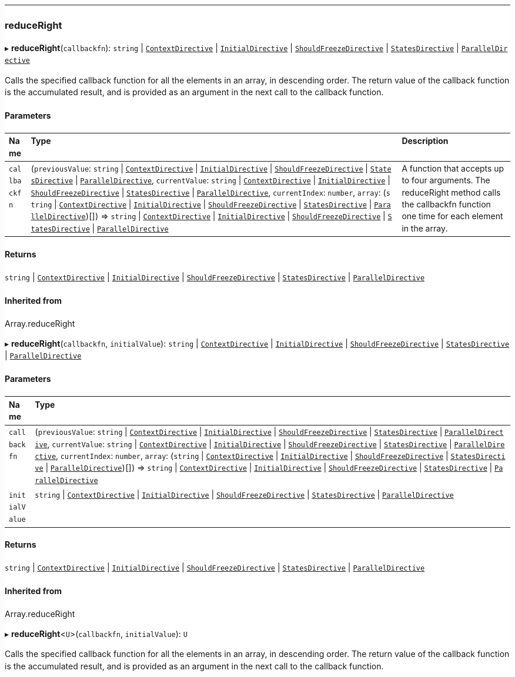 ___

### reduceRight

▸ **reduceRight**(`callbackfn`): `string` \| [`ContextDirective`](x_robot.ContextDirective.md) \| [`InitialDirective`](x_robot.InitialDirective.md) \| [`ShouldFreezeDirective`](x_robot.ShouldFreezeDirective.md) \| [`StatesDirective`](x_robot.StatesDirective.md) \| [`ParallelDirective`](x_robot.ParallelDirective.md)

Calls the specified callback function for all the elements in an array, in descending order. The return value of the callback function is the accumulated result, and is provided as an argument in the next call to the callback function.

#### Parameters

| Name | Type | Description |
| :------ | :------ | :------ |
| `callbackfn` | (`previousValue`: `string` \| [`ContextDirective`](x_robot.ContextDirective.md) \| [`InitialDirective`](x_robot.InitialDirective.md) \| [`ShouldFreezeDirective`](x_robot.ShouldFreezeDirective.md) \| [`StatesDirective`](x_robot.StatesDirective.md) \| [`ParallelDirective`](x_robot.ParallelDirective.md), `currentValue`: `string` \| [`ContextDirective`](x_robot.ContextDirective.md) \| [`InitialDirective`](x_robot.InitialDirective.md) \| [`ShouldFreezeDirective`](x_robot.ShouldFreezeDirective.md) \| [`StatesDirective`](x_robot.StatesDirective.md) \| [`ParallelDirective`](x_robot.ParallelDirective.md), `currentIndex`: `number`, `array`: (`string` \| [`ContextDirective`](x_robot.ContextDirective.md) \| [`InitialDirective`](x_robot.InitialDirective.md) \| [`ShouldFreezeDirective`](x_robot.ShouldFreezeDirective.md) \| [`StatesDirective`](x_robot.StatesDirective.md) \| [`ParallelDirective`](x_robot.ParallelDirective.md))[]) => `string` \| [`ContextDirective`](x_robot.ContextDirective.md) \| [`InitialDirective`](x_robot.InitialDirective.md) \| [`ShouldFreezeDirective`](x_robot.ShouldFreezeDirective.md) \| [`StatesDirective`](x_robot.StatesDirective.md) \| [`ParallelDirective`](x_robot.ParallelDirective.md) | A function that accepts up to four arguments. The reduceRight method calls the callbackfn function one time for each element in the array. |

#### Returns

`string` \| [`ContextDirective`](x_robot.ContextDirective.md) \| [`InitialDirective`](x_robot.InitialDirective.md) \| [`ShouldFreezeDirective`](x_robot.ShouldFreezeDirective.md) \| [`StatesDirective`](x_robot.StatesDirective.md) \| [`ParallelDirective`](x_robot.ParallelDirective.md)

#### Inherited from

Array.reduceRight

▸ **reduceRight**(`callbackfn`, `initialValue`): `string` \| [`ContextDirective`](x_robot.ContextDirective.md) \| [`InitialDirective`](x_robot.InitialDirective.md) \| [`ShouldFreezeDirective`](x_robot.ShouldFreezeDirective.md) \| [`StatesDirective`](x_robot.StatesDirective.md) \| [`ParallelDirective`](x_robot.ParallelDirective.md)

#### Parameters

| Name | Type |
| :------ | :------ |
| `callbackfn` | (`previousValue`: `string` \| [`ContextDirective`](x_robot.ContextDirective.md) \| [`InitialDirective`](x_robot.InitialDirective.md) \| [`ShouldFreezeDirective`](x_robot.ShouldFreezeDirective.md) \| [`StatesDirective`](x_robot.StatesDirective.md) \| [`ParallelDirective`](x_robot.ParallelDirective.md), `currentValue`: `string` \| [`ContextDirective`](x_robot.ContextDirective.md) \| [`InitialDirective`](x_robot.InitialDirective.md) \| [`ShouldFreezeDirective`](x_robot.ShouldFreezeDirective.md) \| [`StatesDirective`](x_robot.StatesDirective.md) \| [`ParallelDirective`](x_robot.ParallelDirective.md), `currentIndex`: `number`, `array`: (`string` \| [`ContextDirective`](x_robot.ContextDirective.md) \| [`InitialDirective`](x_robot.InitialDirective.md) \| [`ShouldFreezeDirective`](x_robot.ShouldFreezeDirective.md) \| [`StatesDirective`](x_robot.StatesDirective.md) \| [`ParallelDirective`](x_robot.ParallelDirective.md))[]) => `string` \| [`ContextDirective`](x_robot.ContextDirective.md) \| [`InitialDirective`](x_robot.InitialDirective.md) \| [`ShouldFreezeDirective`](x_robot.ShouldFreezeDirective.md) \| [`StatesDirective`](x_robot.StatesDirective.md) \| [`ParallelDirective`](x_robot.ParallelDirective.md) |
| `initialValue` | `string` \| [`ContextDirective`](x_robot.ContextDirective.md) \| [`InitialDirective`](x_robot.InitialDirective.md) \| [`ShouldFreezeDirective`](x_robot.ShouldFreezeDirective.md) \| [`StatesDirective`](x_robot.StatesDirective.md) \| [`ParallelDirective`](x_robot.ParallelDirective.md) |

#### Returns

`string` \| [`ContextDirective`](x_robot.ContextDirective.md) \| [`InitialDirective`](x_robot.InitialDirective.md) \| [`ShouldFreezeDirective`](x_robot.ShouldFreezeDirective.md) \| [`StatesDirective`](x_robot.StatesDirective.md) \| [`ParallelDirective`](x_robot.ParallelDirective.md)

#### Inherited from

Array.reduceRight

▸ **reduceRight**<`U`\>(`callbackfn`, `initialValue`): `U`

Calls the specified callback function for all the elements in an array, in descending order. The return value of the callback function is the accumulated result, and is provided as an argument in the next call to the callback function.
